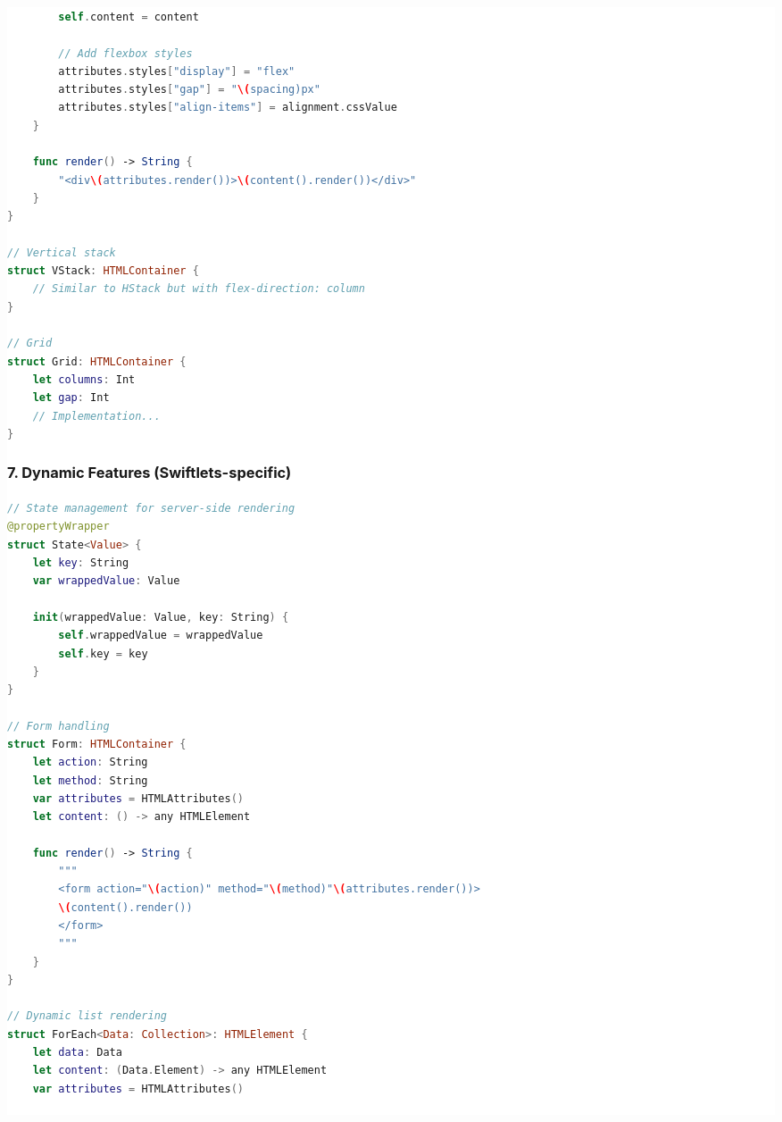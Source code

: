 ```swift
        self.content = content
        
        // Add flexbox styles
        attributes.styles["display"] = "flex"
        attributes.styles["gap"] = "\(spacing)px"
        attributes.styles["align-items"] = alignment.cssValue
    }
    
    func render() -> String {
        "<div\(attributes.render())>\(content().render())</div>"
    }
}

// Vertical stack
struct VStack: HTMLContainer {
    // Similar to HStack but with flex-direction: column
}

// Grid
struct Grid: HTMLContainer {
    let columns: Int
    let gap: Int
    // Implementation...
}
```

### 7. Dynamic Features (Swiftlets-specific)

```swift
// State management for server-side rendering
@propertyWrapper
struct State<Value> {
    let key: String
    var wrappedValue: Value
    
    init(wrappedValue: Value, key: String) {
        self.wrappedValue = wrappedValue
        self.key = key
    }
}

// Form handling
struct Form: HTMLContainer {
    let action: String
    let method: String
    var attributes = HTMLAttributes()
    let content: () -> any HTMLElement
    
    func render() -> String {
        """
        <form action="\(action)" method="\(method)"\(attributes.render())>
        \(content().render())
        </form>
        """
    }
}

// Dynamic list rendering
struct ForEach<Data: Collection>: HTMLElement {
    let data: Data
    let content: (Data.Element) -> any HTMLElement
    var attributes = HTMLAttributes()
    
```